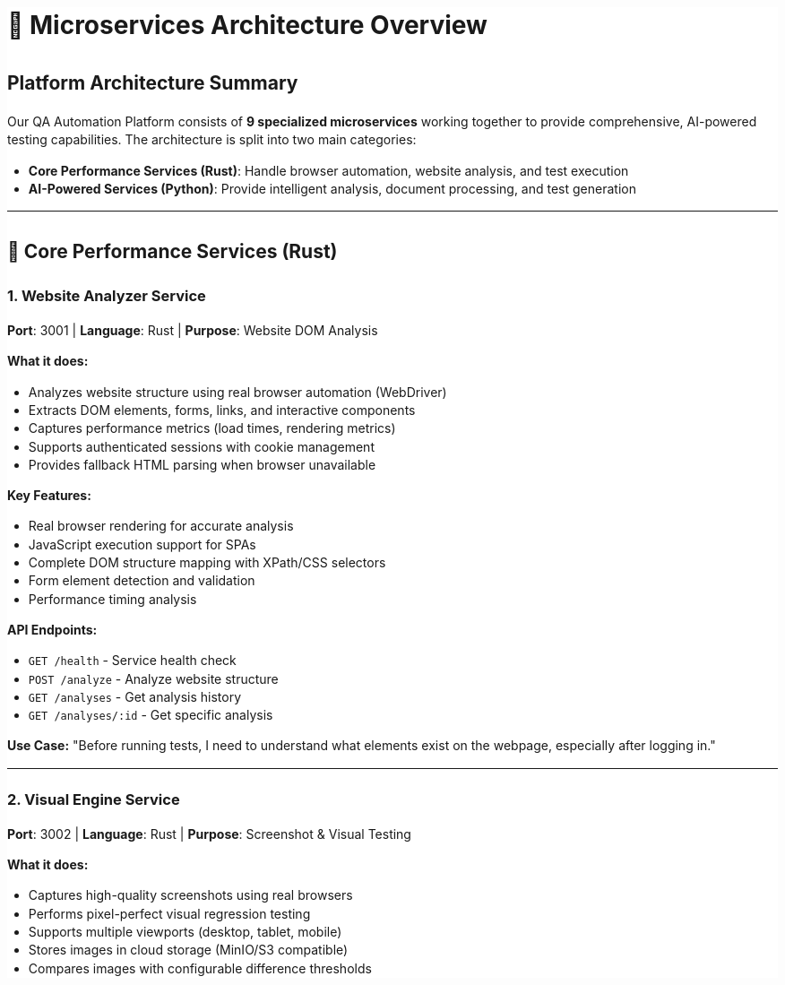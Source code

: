 # 🔧 Microservices Architecture Overview

## Platform Architecture Summary

Our QA Automation Platform consists of **9 specialized microservices** working together to provide comprehensive, AI-powered testing capabilities. The architecture is split into two main categories:

- **Core Performance Services (Rust)**: Handle browser automation, website analysis, and test execution
- **AI-Powered Services (Python)**: Provide intelligent analysis, document processing, and test generation

---

## 🦀 Core Performance Services (Rust)

### 1. **Website Analyzer Service** 
**Port**: 3001 | **Language**: Rust | **Purpose**: Website DOM Analysis

**What it does:**
- Analyzes website structure using real browser automation (WebDriver)
- Extracts DOM elements, forms, links, and interactive components
- Captures performance metrics (load times, rendering metrics)
- Supports authenticated sessions with cookie management
- Provides fallback HTML parsing when browser unavailable

**Key Features:**
- Real browser rendering for accurate analysis
- JavaScript execution support for SPAs
- Complete DOM structure mapping with XPath/CSS selectors
- Form element detection and validation
- Performance timing analysis

**API Endpoints:**
- `GET /health` - Service health check
- `POST /analyze` - Analyze website structure
- `GET /analyses` - Get analysis history
- `GET /analyses/:id` - Get specific analysis

**Use Case:** "Before running tests, I need to understand what elements exist on the webpage, especially after logging in."

---

### 2. **Visual Engine Service**
**Port**: 3002 | **Language**: Rust | **Purpose**: Screenshot & Visual Testing

**What it does:**
- Captures high-quality screenshots using real browsers
- Performs pixel-perfect visual regression testing
- Supports multiple viewports (desktop, tablet, mobile)
- Stores images in cloud storage (MinIO/S3 compatible)
- Compares images with configurable difference thresholds
